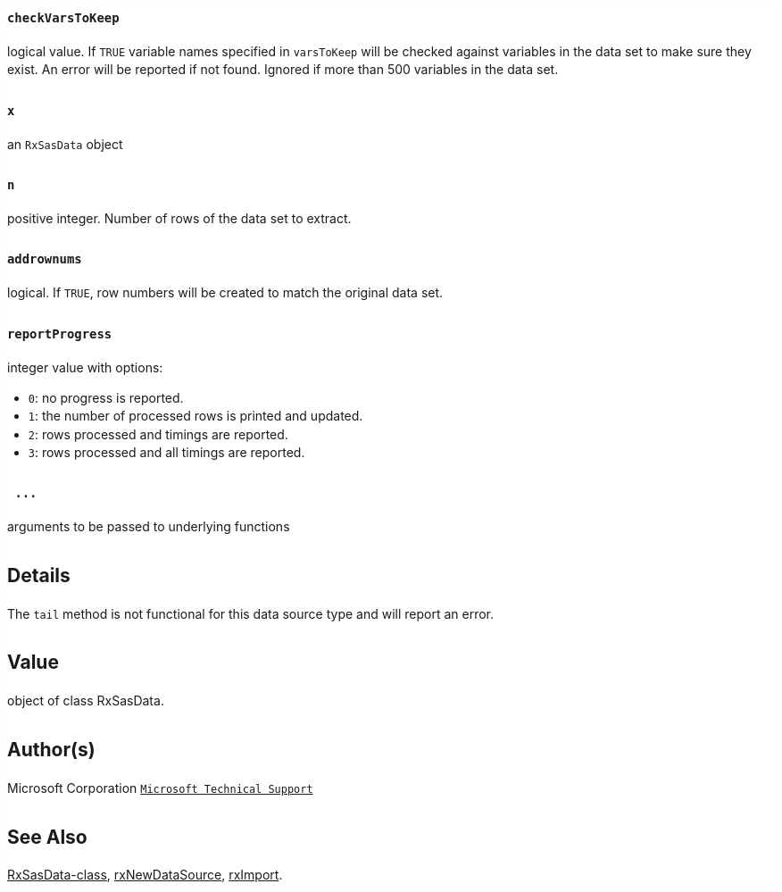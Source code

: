 

 ### `checkVarsToKeep`
 logical value.  If `TRUE` variable names specified in `varsToKeep` will be checked against variables in the data set to make sure they exist.  An error will be reported if not found. Ignored if more than 500 variables in the data set. 



 ### `x`
 an `RxSasData` object 



 ### `n`
 positive integer. Number of rows of the data set to extract. 



 ### `addrownums`
 logical. If `TRUE`, row numbers will be created to match the original data set. 



 ### `reportProgress`
 integer value with options:  
   *   `0`: no progress is reported. 
   *   `1`: the number of processed rows is printed and updated. 
   *   `2`: rows processed and timings are reported. 
   *   `3`: rows processed and all timings are reported. 




 ### ` ...`
 arguments to be passed to underlying functions 



 ## Details

The `tail` method is not functional for this data source type and will report an error.


 ## Value

object of class RxSasData.

 ## Author(s)
 Microsoft Corporation [`Microsoft Technical Support`](https://go.microsoft.com/fwlink/?LinkID=698556&clcid=0x409)


 ## See Also

[RxSasData-class](RxSasData-class.md),
[rxNewDataSource](rxNew.md),
[rxImport](rxImport.md).
